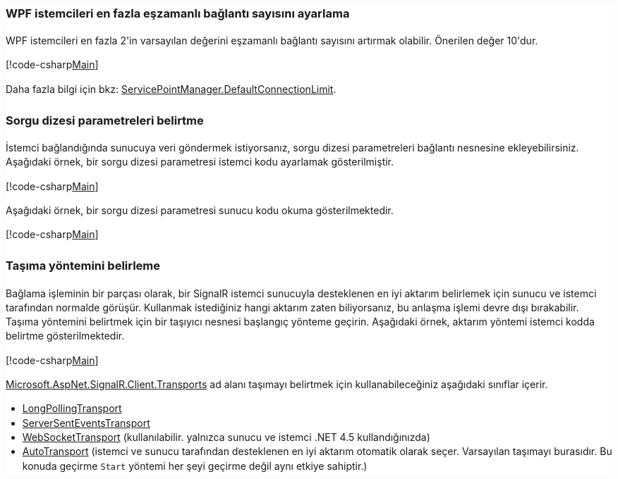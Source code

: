 <a id="maxconnections"></a>

### <a name="how-to-set-the-maximum-number-of-concurrent-connections-in-wpf-clients"></a>WPF istemcileri en fazla eşzamanlı bağlantı sayısını ayarlama

WPF istemcileri en fazla 2'in varsayılan değerini eşzamanlı bağlantı sayısını artırmak olabilir. Önerilen değer 10'dur.

[!code-csharp[Main](hubs-api-guide-net-client/samples/sample4.cs?highlight=4)]

Daha fazla bilgi için bkz: [ServicePointManager.DefaultConnectionLimit](https://msdn.microsoft.com/en-us/library/system.net.servicepointmanager.defaultconnectionlimit.aspx).

<a id="querystring"></a>

### <a name="how-to-specify-query-string-parameters"></a>Sorgu dizesi parametreleri belirtme

İstemci bağlandığında sunucuya veri göndermek istiyorsanız, sorgu dizesi parametreleri bağlantı nesnesine ekleyebilirsiniz. Aşağıdaki örnek, bir sorgu dizesi parametresi istemci kodu ayarlamak gösterilmiştir.

[!code-csharp[Main](hubs-api-guide-net-client/samples/sample5.cs)]

Aşağıdaki örnek, bir sorgu dizesi parametresi sunucu kodu okuma gösterilmektedir.

[!code-csharp[Main](hubs-api-guide-net-client/samples/sample6.cs?highlight=5)]

<a id="transport"></a>

### <a name="how-to-specify-the-transport-method"></a>Taşıma yöntemini belirleme

Bağlama işleminin bir parçası olarak, bir SignalR istemci sunucuyla desteklenen en iyi aktarım belirlemek için sunucu ve istemci tarafından normalde görüşür. Kullanmak istediğiniz hangi aktarım zaten biliyorsanız, bu anlaşma işlemi devre dışı bırakabilir. Taşıma yöntemini belirtmek için bir taşıyıcı nesnesi başlangıç yönteme geçirin. Aşağıdaki örnek, aktarım yöntemi istemci kodda belirtme gösterilmektedir.

[!code-csharp[Main](hubs-api-guide-net-client/samples/sample7.cs?highlight=4)]

[Microsoft.AspNet.SignalR.Client.Transports](https://msdn.microsoft.com/en-us/library/jj918090(v=vs.111).aspx) ad alanı taşımayı belirtmek için kullanabileceğiniz aşağıdaki sınıflar içerir.

- [LongPollingTransport](https://msdn.microsoft.com/en-us/library/microsoft.aspnet.signalr.client.transports.longpollingtransport(v=vs.111).aspx)
- [ServerSentEventsTransport](https://msdn.microsoft.com/en-us/library/microsoft.aspnet.signalr.client.transports.serversenteventstransport(v=vs.111).aspx)
- [WebSocketTransport](https://msdn.microsoft.com/en-us/library/microsoft.aspnet.signalr.client.transports.websockettransport(v=vs.111).aspx) (kullanılabilir. yalnızca sunucu ve istemci .NET 4.5 kullandığınızda)
- [AutoTransport](https://msdn.microsoft.com/en-us/library/microsoft.aspnet.signalr.client.transports.autotransport(v=vs.111).aspx) (istemci ve sunucu tarafından desteklenen en iyi aktarım otomatik olarak seçer. Varsayılan taşımayı burasıdır. Bu konuda geçirme `Start` yöntemi her şeyi geçirme değil aynı etkiye sahiptir.)
